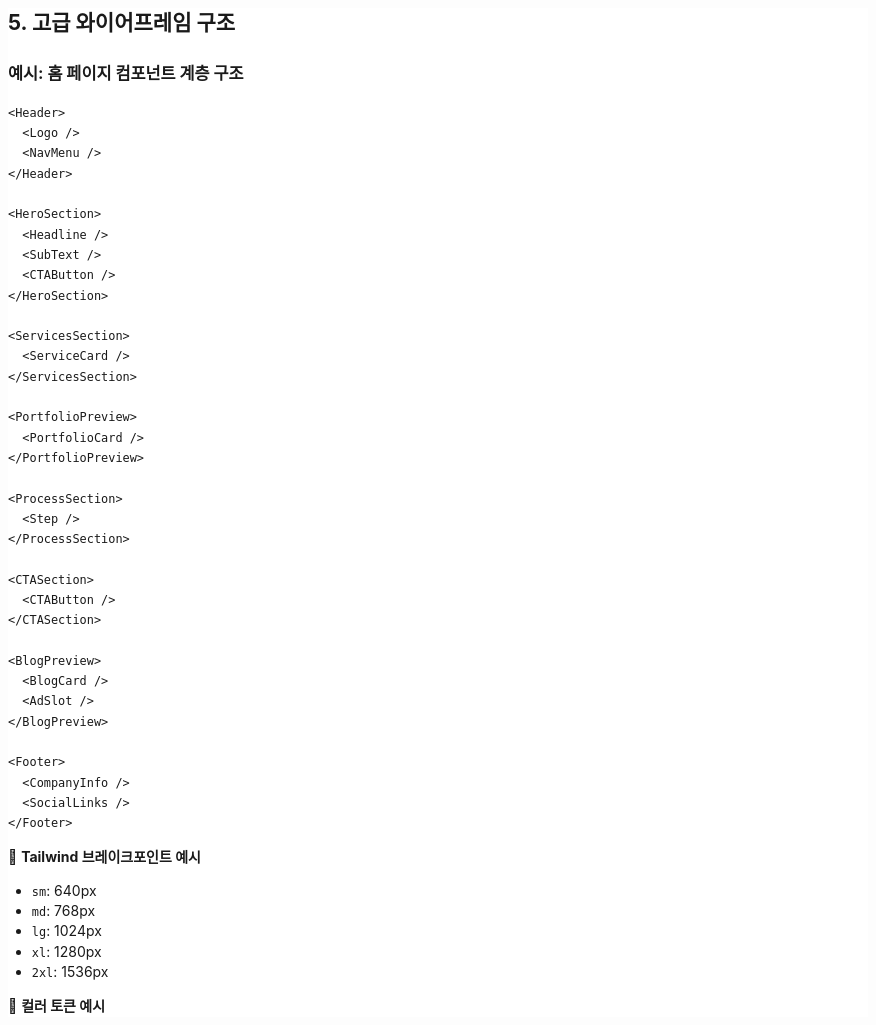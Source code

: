 ## 5. 고급 와이어프레임 구조

### 예시: 홈 페이지 컴포넌트 계층 구조

```
<Header>
  <Logo />
  <NavMenu />
</Header>

<HeroSection>
  <Headline />
  <SubText />
  <CTAButton />
</HeroSection>

<ServicesSection>
  <ServiceCard />
</ServicesSection>

<PortfolioPreview>
  <PortfolioCard />
</PortfolioPreview>

<ProcessSection>
  <Step />
</ProcessSection>

<CTASection>
  <CTAButton />
</CTASection>

<BlogPreview>
  <BlogCard />
  <AdSlot />
</BlogPreview>

<Footer>
  <CompanyInfo />
  <SocialLinks />
</Footer>
```

📐 **Tailwind 브레이크포인트 예시**

* `sm`: 640px
* `md`: 768px
* `lg`: 1024px
* `xl`: 1280px
* `2xl`: 1536px

🎨 **컬러 토큰 예시**
